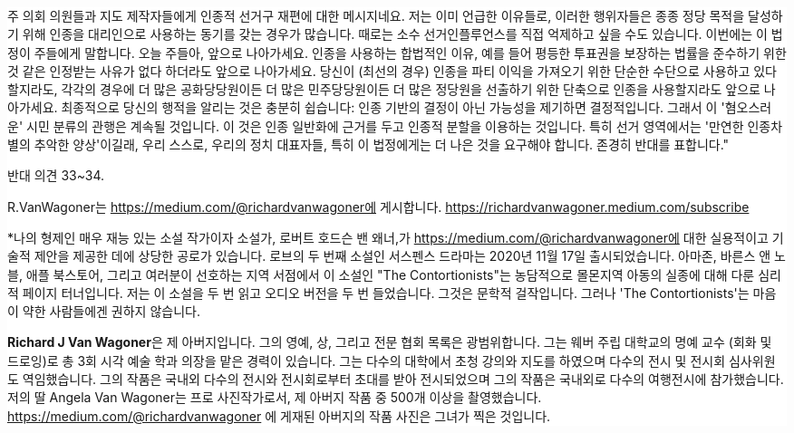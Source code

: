 <div class="content-ad"></div>

주 의회 의원들과 지도 제작자들에게 인종적 선거구 재편에 대한 메시지네요. 저는 이미 언급한 이유들로, 이러한 행위자들은 종종 정당 목적을 달성하기 위해 인종을 대리인으로 사용하는 동기를 갖는 경우가 많습니다. 때로는 소수 선거인플루언스를 직접 억제하고 싶을 수도 있습니다. 이번에는 이 법정이 주들에게 말합니다. 오늘 주들아, 앞으로 나아가세요. 인종을 사용하는 합법적인 이유, 예를 들어 평등한 투표권을 보장하는 법률을 준수하기 위한 것 같은 인정받는 사유가 없다 하더라도 앞으로 나아가세요. 당신이 (최선의 경우) 인종을 파티 이익을 가져오기 위한 단순한 수단으로 사용하고 있다 할지라도, 각각의 경우에 더 많은 공화당당원이든 더 많은 민주당당원이든 더 많은 정당원을 선출하기 위한 단축으로 인종을 사용할지라도 앞으로 나아가세요. 최종적으로 당신의 행적을 알리는 것은 충분히 쉽습니다: 인종 기반의 결정이 아닌 가능성을 제기하면 결정적입니다. 그래서 이 '혐오스러운' 시민 분류의 관행은 계속될 것입니다. 이 것은 인종 일반화에 근거를 두고 인종적 분할을 이용하는 것입니다. 특히 선거 영역에서는 '만연한 인종차별의 추악한 양상'이길래, 우리 스스로, 우리의 정치 대표자들, 특히 이 법정에게는 더 나은 것을 요구해야 합니다. 존경히 반대를 표합니다."

반대 의견 33~34.

R.VanWagoner는 https://medium.com/@richardvanwagoner에 게시합니다. https://richardvanwagoner.medium.com/subscribe

*나의 형제인 매우 재능 있는 소설 작가이자 소설가, 로버트 호드슨 밴 왜너,가 https://medium.com/@richardvanwagoner에 대한 실용적이고 기술적 제안을 제공한 데에 상당한 공로가 있습니다. 로브의 두 번째 소설인 서스펜스 드라마는 2020년 11월 17일 출시되었습니다. 아마존, 바른스 앤 노블, 애플 북스토어, 그리고 여러분이 선호하는 지역 서점에서 이 소설인 "The Contortionists"는 농담적으로 몰몬지역 아동의 실종에 대해 다룬 심리적 페이지 터너입니다. 저는 이 소설을 두 번 읽고 오디오 버전을 두 번 들었습니다. 그것은 문학적 걸작입니다. 그러나 'The Contortionists'는 마음이 약한 사람들에겐 권하지 않습니다.

<div class="content-ad"></div>

**Richard J Van Wagoner**은 제 아버지입니다. 그의 영예, 상, 그리고 전문 협회 목록은 광범위합니다. 그는 웨버 주립 대학교의 명예 교수 (회화 및 드로잉)로 총 3회 시각 예술 학과 의장을 맡은 경력이 있습니다. 그는 다수의 대학에서 초청 강의와 지도를 하였으며 다수의 전시 및 전시회 심사위원도 역임했습니다. 그의 작품은 국내외 다수의 전시와 전시회로부터 초대를 받아 전시되었으며 그의 작품은 국내외로 다수의 여행전시에 참가했습니다. 저의 딸 Angela Van Wagoner는 프로 사진작가로서, 제 아버지 작품 중 500개 이상을 촬영했습니다. https://medium.com/@richardvanwagoner 에 게재된 아버지의 작품 사진은 그녀가 찍은 것입니다.
